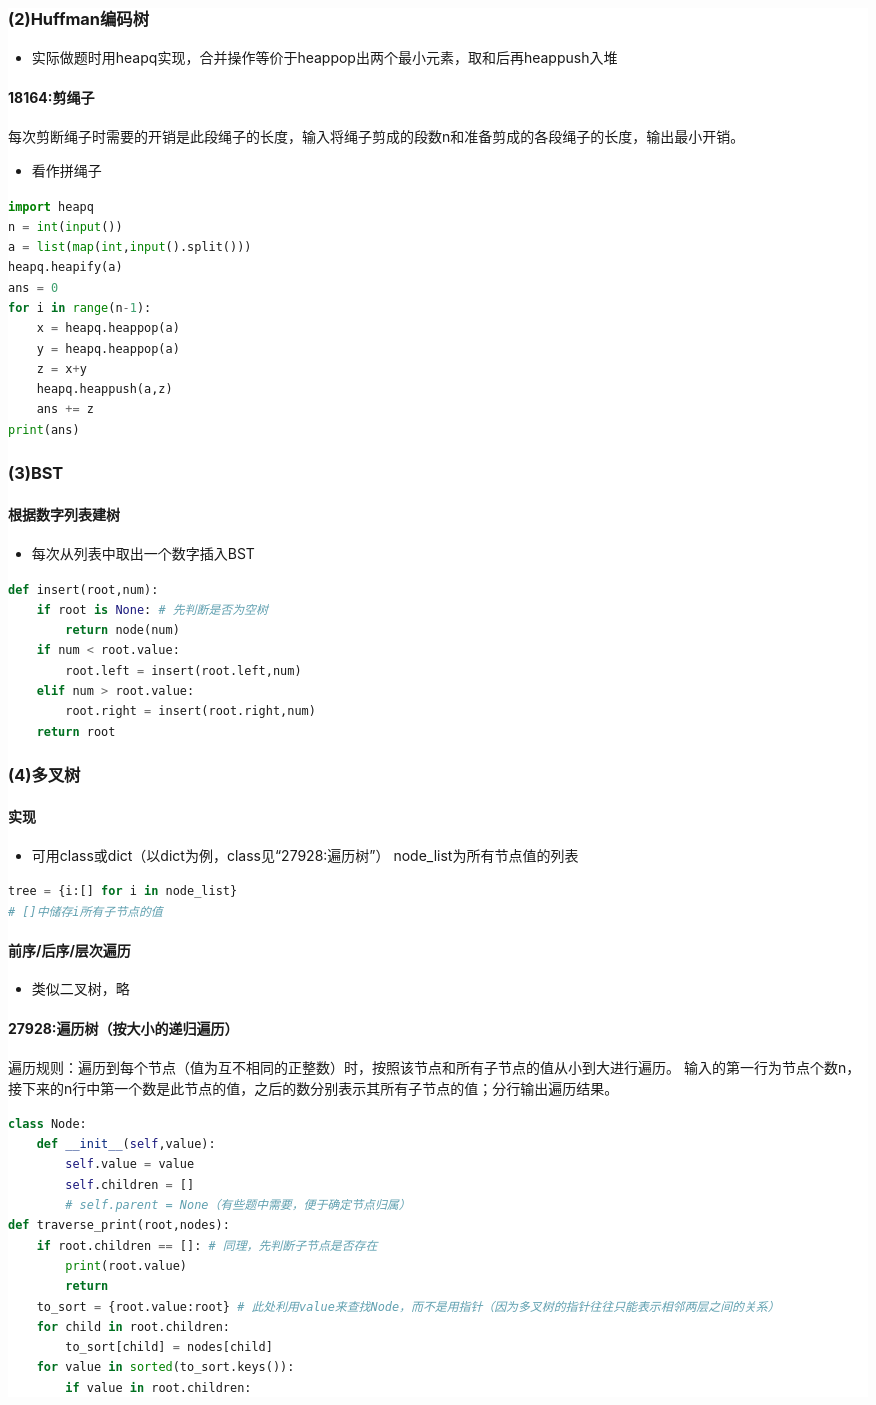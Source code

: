 ### (2)Huffman编码树
- 实际做题时用heapq实现，合并操作等价于heappop出两个最小元素，取和后再heappush入堆
#### 18164:剪绳子
每次剪断绳子时需要的开销是此段绳子的长度，输入将绳子剪成的段数n和准备剪成的各段绳子的长度，输出最小开销。
- 看作拼绳子
```python
import heapq
n = int(input())
a = list(map(int,input().split()))
heapq.heapify(a)
ans = 0
for i in range(n-1):
    x = heapq.heappop(a)
    y = heapq.heappop(a)
    z = x+y
    heapq.heappush(a,z)
    ans += z
print(ans)
```

### (3)BST
#### 根据数字列表建树
- 每次从列表中取出一个数字插入BST
```python
def insert(root,num):
    if root is None: # 先判断是否为空树
        return node(num)
    if num < root.value:
        root.left = insert(root.left,num)
    elif num > root.value:
        root.right = insert(root.right,num)
    return root
```

### (4)多叉树
#### 实现
- 可用class或dict（以dict为例，class见“27928:遍历树”）
node_list为所有节点值的列表
```python
tree = {i:[] for i in node_list}
# []中储存i所有子节点的值
```
#### 前序/后序/层次遍历
- 类似二叉树，略
#### 27928:遍历树（按大小的递归遍历）
遍历规则：遍历到每个节点（值为互不相同的正整数）时，按照该节点和所有子节点的值从小到大进行遍历。
输入的第一行为节点个数n，接下来的n行中第一个数是此节点的值，之后的数分别表示其所有子节点的值；分行输出遍历结果。
```python
class Node:
    def __init__(self,value):
        self.value = value
        self.children = []
        # self.parent = None（有些题中需要，便于确定节点归属）
def traverse_print(root,nodes):
    if root.children == []: # 同理，先判断子节点是否存在
        print(root.value)
        return
    to_sort = {root.value:root} # 此处利用value来查找Node，而不是用指针（因为多叉树的指针往往只能表示相邻两层之间的关系）
    for child in root.children:
        to_sort[child] = nodes[child]
    for value in sorted(to_sort.keys()):
        if value in root.children:
```